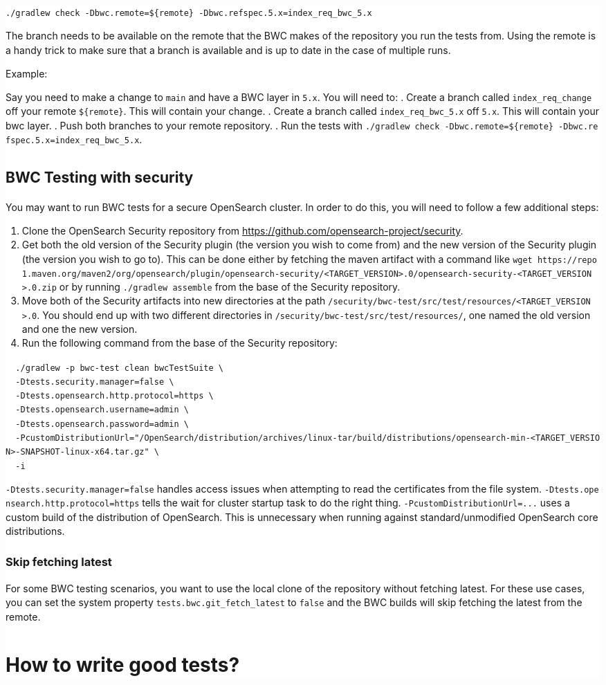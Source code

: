     ./gradlew check -Dbwc.remote=${remote} -Dbwc.refspec.5.x=index_req_bwc_5.x

The branch needs to be available on the remote that the BWC makes of the repository you run the tests from. Using the remote is a handy trick to make sure that a branch is available and is up to date in the case of multiple runs.

Example:

Say you need to make a change to `main` and have a BWC layer in `5.x`. You will need to: . Create a branch called `index_req_change` off your remote `${remote}`. This will contain your change. . Create a branch called `index_req_bwc_5.x` off `5.x`. This will contain your bwc layer. . Push both branches to your remote repository. . Run the tests with `./gradlew check -Dbwc.remote=${remote} -Dbwc.refspec.5.x=index_req_bwc_5.x`.

## BWC Testing with security

You may want to run BWC tests for a secure OpenSearch cluster. In order to do this, you will need to follow a few additional steps:

1. Clone the OpenSearch Security repository from https://github.com/opensearch-project/security.
2. Get both the old version of the Security plugin (the version you wish to come from) and the new version of the Security plugin (the version you wish to go to). This can be done either by fetching the maven artifact with a command like `wget https://repo1.maven.org/maven2/org/opensearch/plugin/opensearch-security/<TARGET_VERSION>.0/opensearch-security-<TARGET_VERSION>.0.zip` or by running `./gradlew assemble` from the base of the Security repository.
3. Move both of the Security artifacts into new directories at the path `/security/bwc-test/src/test/resources/<TARGET_VERSION>.0`. You should end up with two different directories in `/security/bwc-test/src/test/resources/`, one named the old version and one the new version.
4. Run the following command from the base of the Security repository:

```
  ./gradlew -p bwc-test clean bwcTestSuite \
  -Dtests.security.manager=false \
  -Dtests.opensearch.http.protocol=https \
  -Dtests.opensearch.username=admin \
  -Dtests.opensearch.password=admin \
  -PcustomDistributionUrl="/OpenSearch/distribution/archives/linux-tar/build/distributions/opensearch-min-<TARGET_VERSION>-SNAPSHOT-linux-x64.tar.gz" \
  -i
```

`-Dtests.security.manager=false` handles access issues when attempting to read the certificates from the file system.
`-Dtests.opensearch.http.protocol=https` tells the wait for cluster startup task to do the right thing.
`-PcustomDistributionUrl=...` uses a custom build of the distribution of OpenSearch. This is unnecessary when running against standard/unmodified OpenSearch core distributions.

### Skip fetching latest

For some BWC testing scenarios, you want to use the local clone of the repository without fetching latest. For these use cases, you can set the system property `tests.bwc.git_fetch_latest` to `false` and the BWC builds will skip fetching the latest from the remote.

# How to write good tests?
